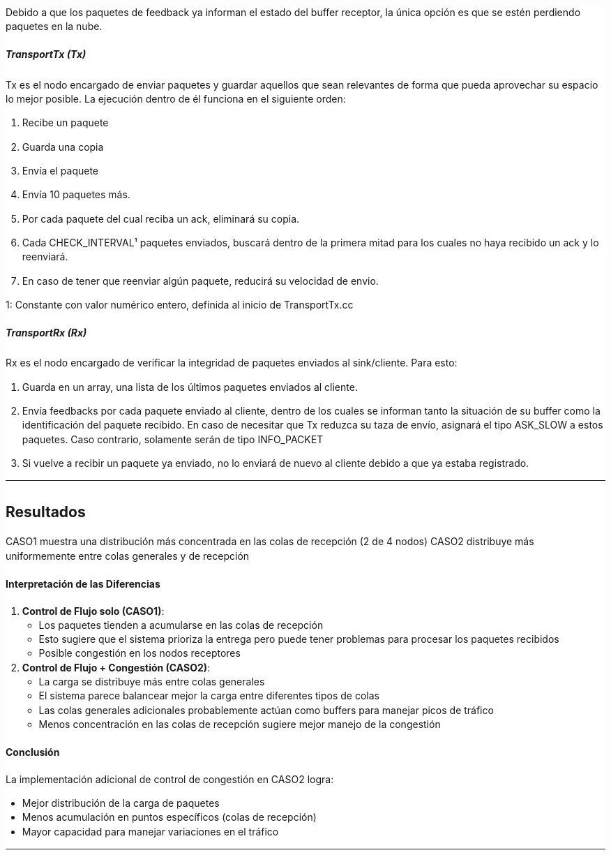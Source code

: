 Debido a que los paquetes de feedback ya informan el estado del buffer receptor, la única opción es que se estén perdiendo paquetes en la nube.

##### TransportTx (Tx)

Tx es el nodo encargado de enviar paquetes y guardar aquellos que sean relevantes de forma que pueda aprovechar su espacio lo mejor posible. La ejecución dentro de él funciona en el siguiente orden:

1. Recibe un paquete

2. Guarda una copia

3. Envía el paquete

4. Envía 10 paquetes más.

5. Por cada paquete del cual reciba un ack, eliminará su copia.

6. Cada CHECK_INTERVAL¹ paquetes enviados, buscará dentro de la primera mitad para los cuales no haya recibido un ack y lo reenviará.

7. En caso de tener que reenviar algún paquete, reducirá su velocidad de envio.

1: Constante con valor numérico entero, definida al inicio de TransportTx.cc
##### TransportRx (Rx)

Rx es el nodo encargado de verificar la integridad de paquetes enviados al sink/cliente. Para esto:

1. Guarda en un array, una lista de los últimos paquetes enviados al cliente.

2. Envía feedbacks por cada paquete enviado al cliente, dentro de los cuales se informan tanto la situación de su buffer como la identificación del paquete recibido.
     En caso de necesitar que Tx reduzca su taza de envío, asignará el tipo ASK_SLOW a estos paquetes. Caso contrario, solamente serán de tipo INFO_PACKET

3. Si vuelve a recibir un paquete ya enviado, no lo enviará de nuevo al cliente debido a que ya estaba registrado. 

---
## Resultados
CASO1 muestra una distribución más concentrada en las colas de recepción (2 de 4 nodos)  CASO2 distribuye más uniformemente entre colas generales y de recepción
#### Interpretación de las Diferencias

1. **Control de Flujo solo (CASO1)**:
    - Los paquetes tienden a acumularse en las colas de recepción
    - Esto sugiere que el sistema prioriza la entrega pero puede tener problemas para procesar los paquetes recibidos
    - Posible congestión en los nodos receptores        
2. **Control de Flujo + Congestión (CASO2)**:
    - La carga se distribuye más entre colas generales
    - El sistema parece balancear mejor la carga entre diferentes tipos de colas
    - Las colas generales adicionales probablemente actúan como buffers para manejar picos de tráfico
    - Menos concentración en las colas de recepción sugiere mejor manejo de la congestión
#### Conclusión
La implementación adicional de control de congestión en CASO2 logra:
- Mejor distribución de la carga de paquetes
- Menos acumulación en puntos específicos (colas de recepción)
- Mayor capacidad para manejar variaciones en el tráfico
---
